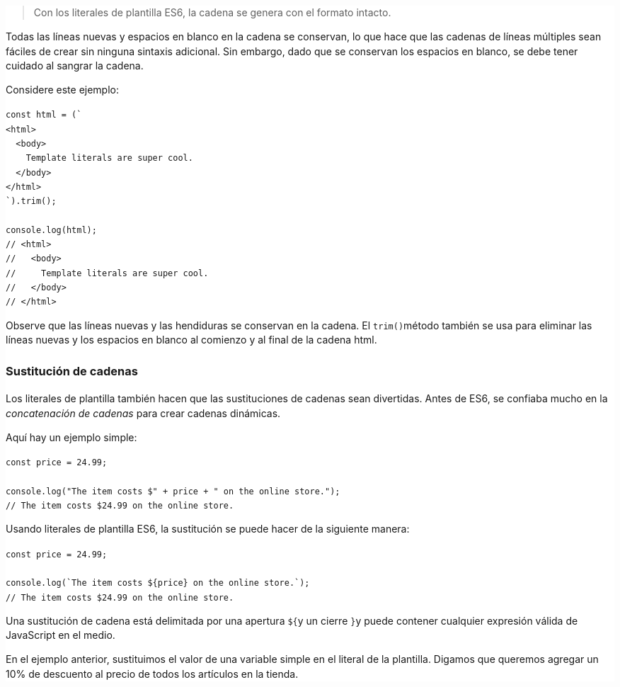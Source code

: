 > Con los literales de plantilla ES6, la cadena se genera con el formato intacto.

Todas las líneas nuevas y espacios en blanco en la cadena se conservan, lo que hace que las cadenas de líneas múltiples sean fáciles de crear sin ninguna sintaxis adicional. Sin embargo, dado que se conservan los espacios en blanco, se debe tener cuidado al sangrar la cadena.

Considere este ejemplo:

```
const html = (`
<html>
  <body>
    Template literals are super cool.
  </body>
</html>
`).trim();

console.log(html);
// <html>
//   <body>
//     Template literals are super cool.
//   </body>
// </html>
```

Observe que las líneas nuevas y las hendiduras se conservan en la cadena. El `trim()`método también se usa para eliminar las líneas nuevas y los espacios en blanco al comienzo y al final de la cadena html.

### Sustitución de cadenas

Los literales de plantilla también hacen que las sustituciones de cadenas sean divertidas. Antes de ES6, se confiaba mucho en la *concatenación de cadenas* para crear cadenas dinámicas.

Aquí hay un ejemplo simple:

```
const price = 24.99;

console.log("The item costs $" + price + " on the online store.");
// The item costs $24.99 on the online store.
```

Usando literales de plantilla ES6, la sustitución se puede hacer de la siguiente manera:

```
const price = 24.99;

console.log(`The item costs ${price} on the online store.`);
// The item costs $24.99 on the online store.
```

Una sustitución de cadena está delimitada por una apertura `${`y un cierre `}`y puede contener cualquier expresión válida de JavaScript en el medio.

En el ejemplo anterior, sustituimos el valor de una variable simple en el literal de la plantilla. Digamos que queremos agregar un 10% de descuento al precio de todos los artículos en la tienda.
